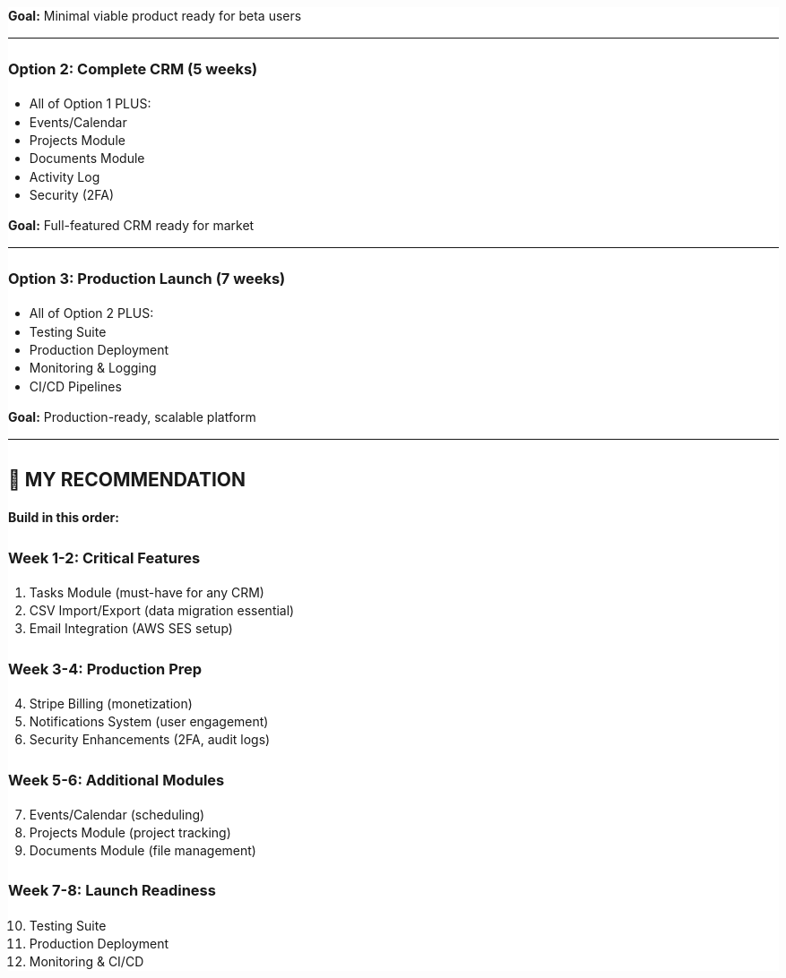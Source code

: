 **Goal:** Minimal viable product ready for beta users

---

### **Option 2: Complete CRM** (5 weeks)
- All of Option 1 PLUS:
- Events/Calendar
- Projects Module
- Documents Module
- Activity Log
- Security (2FA)

**Goal:** Full-featured CRM ready for market

---

### **Option 3: Production Launch** (7 weeks)
- All of Option 2 PLUS:
- Testing Suite
- Production Deployment
- Monitoring & Logging
- CI/CD Pipelines

**Goal:** Production-ready, scalable platform

---

## 🎯 MY RECOMMENDATION

**Build in this order:**

### **Week 1-2: Critical Features**
1. Tasks Module (must-have for any CRM)
2. CSV Import/Export (data migration essential)
3. Email Integration (AWS SES setup)

### **Week 3-4: Production Prep**
4. Stripe Billing (monetization)
5. Notifications System (user engagement)
6. Security Enhancements (2FA, audit logs)

### **Week 5-6: Additional Modules**
7. Events/Calendar (scheduling)
8. Projects Module (project tracking)
9. Documents Module (file management)

### **Week 7-8: Launch Readiness**
10. Testing Suite
11. Production Deployment
12. Monitoring & CI/CD
